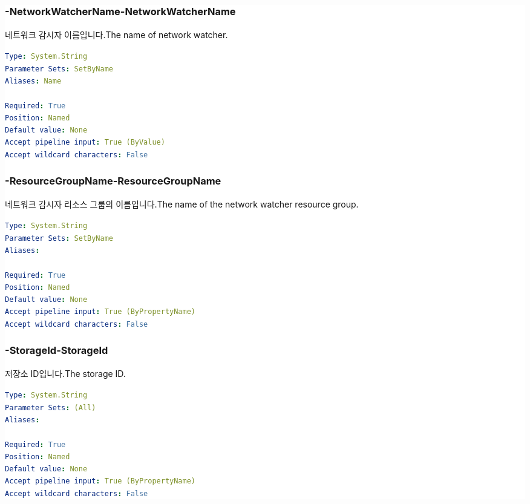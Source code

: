 ### <span data-ttu-id="c7d2c-122">-NetworkWatcherName</span><span class="sxs-lookup"><span data-stu-id="c7d2c-122">-NetworkWatcherName</span></span>
<span data-ttu-id="c7d2c-123">네트워크 감시자 이름입니다.</span><span class="sxs-lookup"><span data-stu-id="c7d2c-123">The name of network watcher.</span></span>

```yaml
Type: System.String
Parameter Sets: SetByName
Aliases: Name

Required: True
Position: Named
Default value: None
Accept pipeline input: True (ByValue)
Accept wildcard characters: False
```

### <span data-ttu-id="c7d2c-124">-ResourceGroupName</span><span class="sxs-lookup"><span data-stu-id="c7d2c-124">-ResourceGroupName</span></span>
<span data-ttu-id="c7d2c-125">네트워크 감시자 리소스 그룹의 이름입니다.</span><span class="sxs-lookup"><span data-stu-id="c7d2c-125">The name of the network watcher resource group.</span></span>

```yaml
Type: System.String
Parameter Sets: SetByName
Aliases:

Required: True
Position: Named
Default value: None
Accept pipeline input: True (ByPropertyName)
Accept wildcard characters: False
```

### <span data-ttu-id="c7d2c-126">-StorageId</span><span class="sxs-lookup"><span data-stu-id="c7d2c-126">-StorageId</span></span>
<span data-ttu-id="c7d2c-127">저장소 ID입니다.</span><span class="sxs-lookup"><span data-stu-id="c7d2c-127">The storage ID.</span></span>

```yaml
Type: System.String
Parameter Sets: (All)
Aliases:

Required: True
Position: Named
Default value: None
Accept pipeline input: True (ByPropertyName)
Accept wildcard characters: False
```
